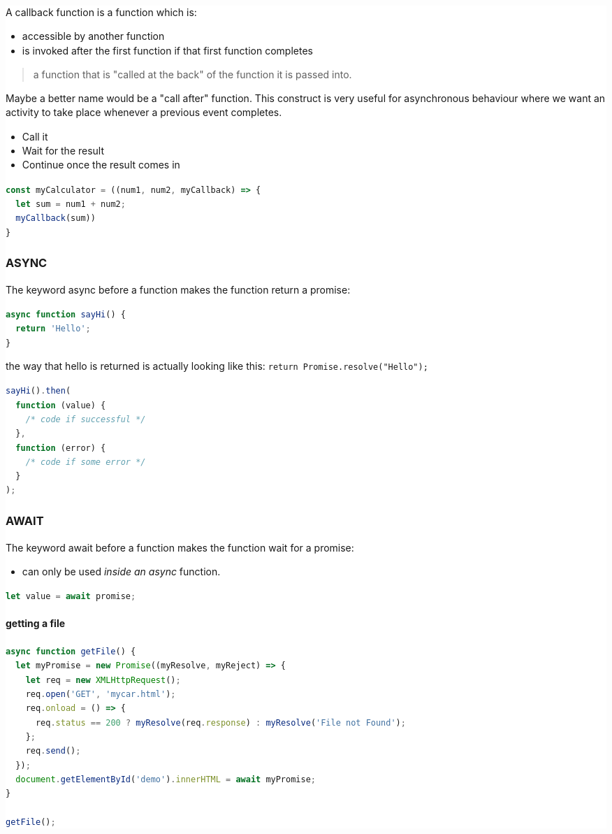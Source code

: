 A callback function is a function which is:

- accessible by another function
- is invoked after the first function if that first function completes

> a function that is "called at the back" of the function it is passed into.

Maybe a better name would be a "call after" function. This construct is very useful for asynchronous behaviour where we want an activity to take place whenever a previous event completes.

- Call it
- Wait for the result
- Continue once the result comes in

```js
const myCalculator = ((num1, num2, myCallback) => {
  let sum = num1 + num2;
  myCallback(sum))
}
```

### ASYNC

The keyword async before a function makes the function return a promise:

```js
async function sayHi() {
  return 'Hello';
}
```

the way that hello is returned is actually looking like this: `return Promise.resolve("Hello");`

```js
sayHi().then(
  function (value) {
    /* code if successful */
  },
  function (error) {
    /* code if some error */
  }
);
```

### AWAIT

The keyword await before a function makes the function wait for a promise:

- can only be used _inside an async_ function.

```js
let value = await promise;
```

#### getting a file

```js
async function getFile() {
  let myPromise = new Promise((myResolve, myReject) => {
    let req = new XMLHttpRequest();
    req.open('GET', 'mycar.html');
    req.onload = () => {
      req.status == 200 ? myResolve(req.response) : myResolve('File not Found');
    };
    req.send();
  });
  document.getElementById('demo').innerHTML = await myPromise;
}

getFile();
```